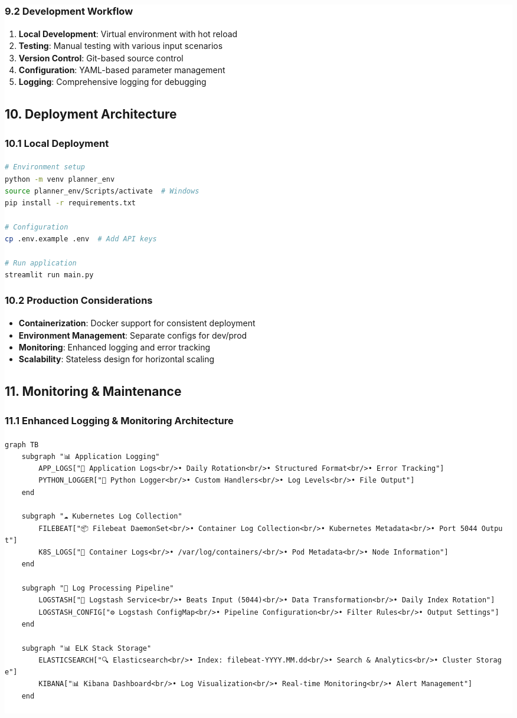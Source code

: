 ### 9.2 Development Workflow
1. **Local Development**: Virtual environment with hot reload
2. **Testing**: Manual testing with various input scenarios
3. **Version Control**: Git-based source control
4. **Configuration**: YAML-based parameter management
5. **Logging**: Comprehensive logging for debugging

## 10. Deployment Architecture

### 10.1 Local Deployment
```bash
# Environment setup
python -m venv planner_env
source planner_env/Scripts/activate  # Windows
pip install -r requirements.txt

# Configuration
cp .env.example .env  # Add API keys

# Run application
streamlit run main.py
```

### 10.2 Production Considerations
- **Containerization**: Docker support for consistent deployment
- **Environment Management**: Separate configs for dev/prod
- **Monitoring**: Enhanced logging and error tracking
- **Scalability**: Stateless design for horizontal scaling

## 11. Monitoring & Maintenance

### 11.1 Enhanced Logging & Monitoring Architecture

```mermaid
graph TB
    subgraph "📊 Application Logging"
        APP_LOGS["📝 Application Logs<br/>• Daily Rotation<br/>• Structured Format<br/>• Error Tracking"]
        PYTHON_LOGGER["🐍 Python Logger<br/>• Custom Handlers<br/>• Log Levels<br/>• File Output"]
    end
    
    subgraph "☁️ Kubernetes Log Collection"
        FILEBEAT["📦 Filebeat DaemonSet<br/>• Container Log Collection<br/>• Kubernetes Metadata<br/>• Port 5044 Output"]
        K8S_LOGS["📁 Container Logs<br/>• /var/log/containers/<br/>• Pod Metadata<br/>• Node Information"]
    end
    
    subgraph "🔄 Log Processing Pipeline"
        LOGSTASH["🔄 Logstash Service<br/>• Beats Input (5044)<br/>• Data Transformation<br/>• Daily Index Rotation"]
        LOGSTASH_CONFIG["⚙️ Logstash ConfigMap<br/>• Pipeline Configuration<br/>• Filter Rules<br/>• Output Settings"]
    end
    
    subgraph "📊 ELK Stack Storage"
        ELASTICSEARCH["🔍 Elasticsearch<br/>• Index: filebeat-YYYY.MM.dd<br/>• Search & Analytics<br/>• Cluster Storage"]
        KIBANA["📊 Kibana Dashboard<br/>• Log Visualization<br/>• Real-time Monitoring<br/>• Alert Management"]
    end
    
```